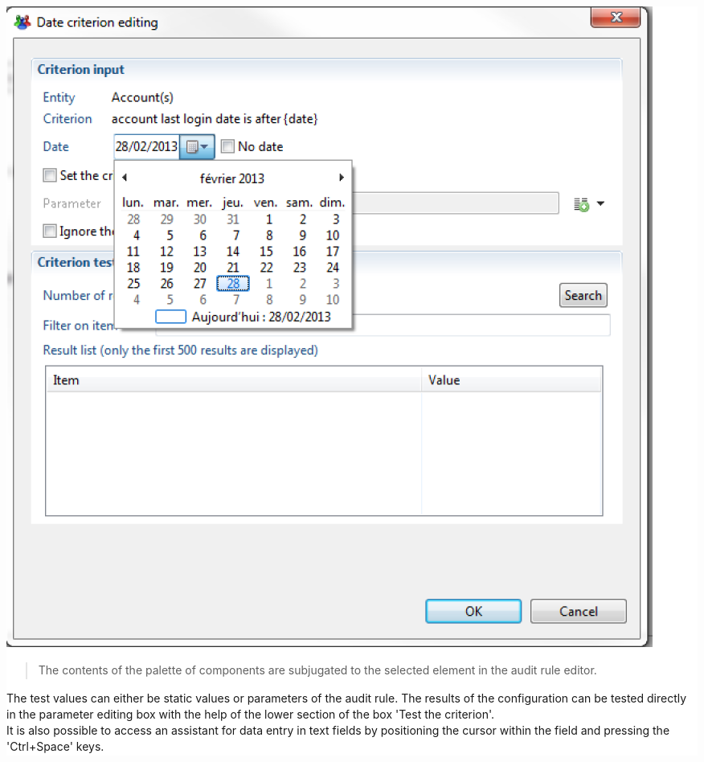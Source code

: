 ![Date](./images/worddava4f20bd4feb9e4265ce1a46dad3080c1.png "Date")

> The contents of the palette of components are subjugated to the selected element in the audit rule editor.

The test values can either be static values or parameters of the audit rule.
The results of the configuration can be tested directly in the parameter editing box with the help of the lower section of the box 'Test the criterion'.  
It is also possible to access an assistant for data entry in text fields by positioning the cursor within the field and pressing the 'Ctrl+Space' keys.  